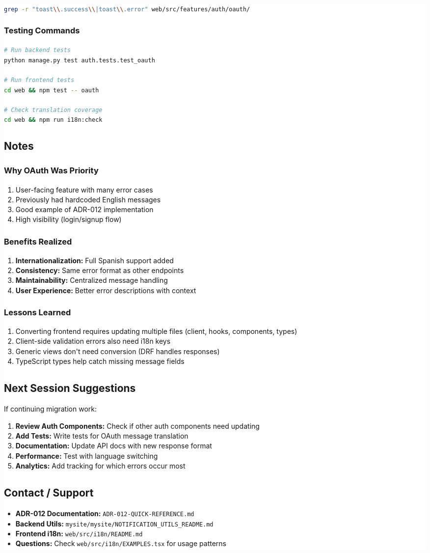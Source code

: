 ```bash
grep -r "toast\\.success\\|toast\\.error" web/src/features/auth/oauth/
```

### Testing Commands
```bash
# Run backend tests
python manage.py test auth.tests.test_oauth

# Run frontend tests
cd web && npm test -- oauth

# Check translation coverage
cd web && npm run i18n:check
```

## Notes

### Why OAuth Was Priority
1. User-facing feature with many error cases
2. Previously had hardcoded English messages
3. Good example of ADR-012 implementation
4. High visibility (login/signup flow)

### Benefits Realized
1. **Internationalization:** Full Spanish support added
2. **Consistency:** Same error format as other endpoints
3. **Maintainability:** Centralized message handling
4. **User Experience:** Better error descriptions with context

### Lessons Learned
1. Converting frontend requires updating multiple files (client, hooks, components, types)
2. Client-side validation errors also need i18n keys
3. Generic views don't need conversion (DRF handles responses)
4. TypeScript types help catch missing message fields

## Next Session Suggestions

If continuing migration work:

1. **Review Auth Components:** Check if other auth components need updating
2. **Add Tests:** Write tests for OAuth message translation
3. **Documentation:** Update API docs with new response format
4. **Performance:** Test with language switching
5. **Analytics:** Add tracking for which errors occur most

## Contact / Support

- **ADR-012 Documentation:** `ADR-012-QUICK-REFERENCE.md`
- **Backend Utils:** `mysite/mysite/NOTIFICATION_UTILS_README.md`
- **Frontend i18n:** `web/src/i18n/README.md`
- **Questions:** Check `web/src/i18n/EXAMPLES.tsx` for usage patterns
